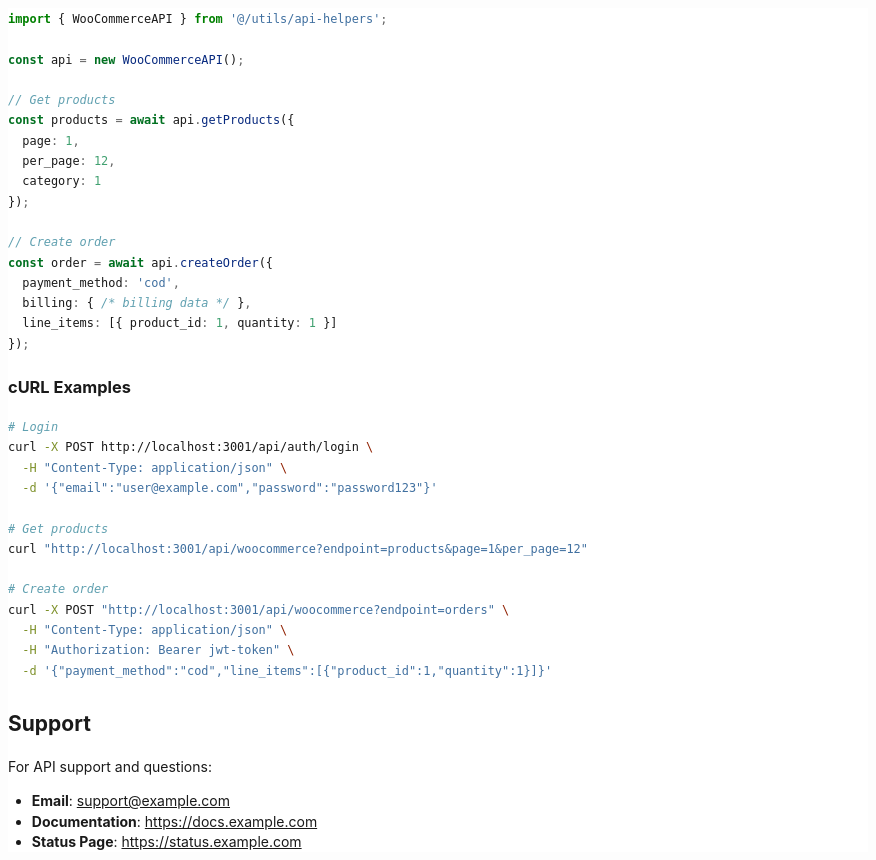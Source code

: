 ```typescript
import { WooCommerceAPI } from '@/utils/api-helpers';

const api = new WooCommerceAPI();

// Get products
const products = await api.getProducts({
  page: 1,
  per_page: 12,
  category: 1
});

// Create order
const order = await api.createOrder({
  payment_method: 'cod',
  billing: { /* billing data */ },
  line_items: [{ product_id: 1, quantity: 1 }]
});
```

### cURL Examples

```bash
# Login
curl -X POST http://localhost:3001/api/auth/login \
  -H "Content-Type: application/json" \
  -d '{"email":"user@example.com","password":"password123"}'

# Get products
curl "http://localhost:3001/api/woocommerce?endpoint=products&page=1&per_page=12"

# Create order
curl -X POST "http://localhost:3001/api/woocommerce?endpoint=orders" \
  -H "Content-Type: application/json" \
  -H "Authorization: Bearer jwt-token" \
  -d '{"payment_method":"cod","line_items":[{"product_id":1,"quantity":1}]}'
```

## Support

For API support and questions:

- **Email**: support@example.com
- **Documentation**: https://docs.example.com
- **Status Page**: https://status.example.com
